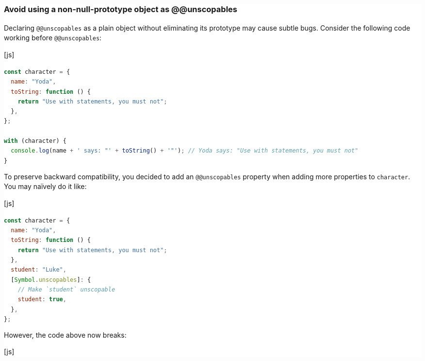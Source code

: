 


 
### Avoid using a non-null-prototype object as @\@unscopables 

 
Declaring `@@unscopables` as a plain object without eliminating its
prototype may cause subtle bugs. Consider the following code working
before `@@unscopables`:

 
 
[js]


```js
const character = {
  name: "Yoda",
  toString: function () {
    return "Use with statements, you must not";
  },
};

with (character) {
  console.log(name + ' says: "' + toString() + '"'); // Yoda says: "Use with statements, you must not"
}
```


To preserve backward compatibility, you decided to add an
`@@unscopables` property when adding more properties to `character`. You
may naïvely do it like:

 
 
[js]


```js
const character = {
  name: "Yoda",
  toString: function () {
    return "Use with statements, you must not";
  },
  student: "Luke",
  [Symbol.unscopables]: {
    // Make `student` unscopable
    student: true,
  },
};
```


However, the code above now breaks:

 
 
[js]
